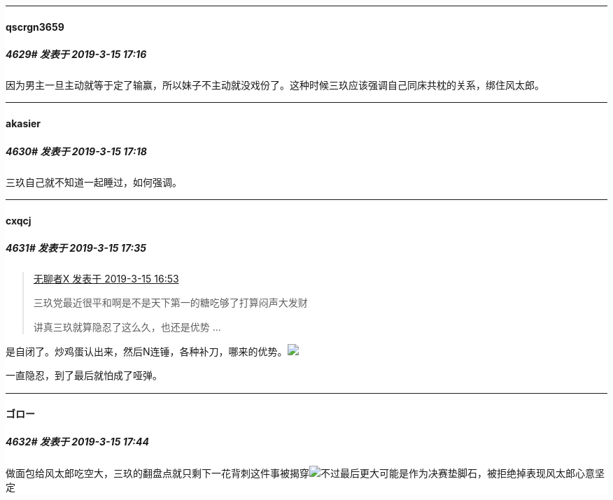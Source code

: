 


-----

####  qscrgn3659  
##### 4629#       发表于 2019-3-15 17:16




因为男主一旦主动就等于定了输赢，所以妹子不主动就没戏份了。这种时候三玖应该强调自己同床共枕的关系，绑住风太郎。







-----

####  akasier  
##### 4630#       发表于 2019-3-15 17:18




三玖自己就不知道一起睡过，如何强调。







-----

####  cxqcj  
##### 4631#       发表于 2019-3-15 17:35



<blockquote><a href="httphttps://bbs.saraba1st.com/2b/forum.php?mod=redirect&amp;goto=findpost&amp;pid=42916792&amp;ptid=1552818" target="_blank">无聊者X 发表于 2019-3-15 16:53</a>

三玖党最近很平和啊是不是天下第一的糖吃够了打算闷声大发财

讲真三玖就算隐忍了这么久，也还是优势 ...</blockquote>
是自闭了。炒鸡蛋认出来，然后N连锤，各种补刀，哪来的优势。<img src="https://static.saraba1st.com/image/smiley/face2017/140.png" referrerpolicy="no-referrer">

一直隐忍，到了最后就怕成了哑弹。







-----

####  ゴロー  
##### 4632#       发表于 2019-3-15 17:44




做面包给风太郎吃空大，三玖的翻盘点就只剩下一花背刺这件事被揭穿<img src="https://static.saraba1st.com/image/smiley/face2017/009.gif" referrerpolicy="no-referrer">不过最后更大可能是作为决赛垫脚石，被拒绝掉表现风太郎心意坚定
